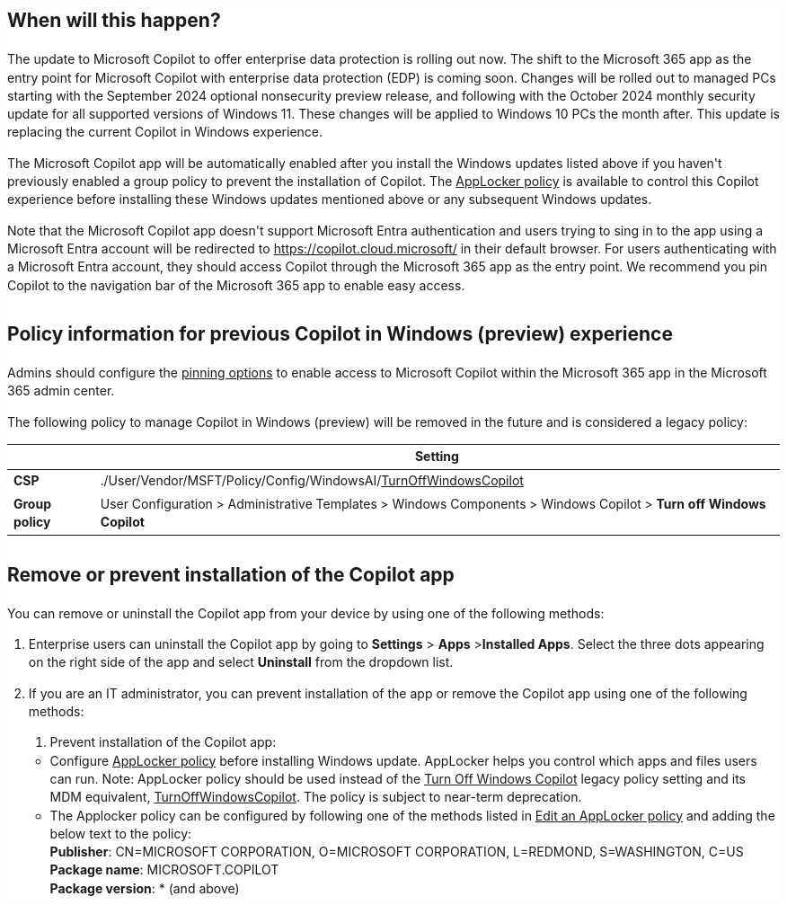 
## When will this happen?

The update to Microsoft Copilot to offer enterprise data protection is rolling out now.
The shift to the Microsoft 365 app as the entry point for Microsoft Copilot with enterprise data protection (EDP) is coming soon. Changes will be rolled out to managed PCs starting with the September 2024 optional nonsecurity preview release, and following with the October 2024 monthly security update for all supported versions of Windows 11. These changes will be applied to Windows 10 PCs the month after. This update is replacing the current Copilot in Windows experience.
 
The Microsoft Copilot app will be automatically enabled after you install the Windows updates listed above if you haven't previously enabled a group policy to prevent the installation of Copilot. The [AppLocker policy](/windows/security/application-security/application-control/app-control-for-business/applocker/applocker-overview) is available to control this Copilot experience before installing these Windows updates mentioned above or any subsequent Windows updates. 
 
Note that the Microsoft Copilot app doesn't support Microsoft Entra authentication and users trying to sing in to the app using a Microsoft Entra account will be redirected to https://copilot.cloud.microsoft/ in their default browser. For users authenticating with a Microsoft Entra account, they should access Copilot through the Microsoft 365 app as the entry point. We recommend you pin Copilot to the navigation bar of the Microsoft 365 app to enable easy access.


## Policy information for previous Copilot in Windows (preview) experience

Admins should configure the [pinning options](/copilot/microsoft-365/pin-copilot) to enable access to Microsoft Copilot within the Microsoft 365 app in the Microsoft 365 admin center. 

The following policy to manage Copilot in Windows (preview) will be removed in the future and is considered a legacy policy:


| &nbsp; | Setting  |
|---|---|
| **CSP** | ./User/Vendor/MSFT/Policy/Config/WindowsAI/[TurnOffWindowsCopilot](mdm/policy-csp-windowsai.md#turnoffwindowscopilot) |
| **Group policy** | User Configuration > Administrative Templates > Windows Components > Windows Copilot > **Turn off Windows Copilot** |

## Remove or prevent installation of the Copilot app

You can remove or uninstall the Copilot app from your device by using one of the following methods:

1. Enterprise users  can uninstall the Copilot app by going to **Settings** > **Apps** >**Installed Apps**. Select the three dots appearing on the right side of the app and select **Uninstall** from the dropdown list.

1. If you are an IT administrator, you can prevent installation of the app or remove the Copilot app using one of the following methods:
   1. Prevent installation of the Copilot app:
     - Configure [AppLocker policy](/windows/security/application-security/application-control/app-control-for-business/applocker/applocker-overview) before installing Windows update. AppLocker helps you control which apps and files users can run. Note: AppLocker policy should be used instead of the [Turn Off Windows Copilot](mdm/policy-csp-windowsai.md#turnoffwindowscopilot) legacy policy setting and its MDM equivalent, [TurnOffWindowsCopilot](mdm/policy-csp-windowsai.md#turnoffwindowscopilot). The policy is subject to near-term deprecation. 
     - The Applocker policy can be configured by following one of the methods listed in [Edit an AppLocker policy](/windows/security/application-security/application-control/app-control-for-business/applocker/edit-an-applocker-policy) and adding the below text to the policy:
     </br>**Publisher**: CN=MICROSOFT CORPORATION, O=MICROSOFT CORPORATION, L=REDMOND, S=WASHINGTON, C=US
     </br> **Package name**: MICROSOFT.COPILOT
    </br> **Package version**: * (and above)
